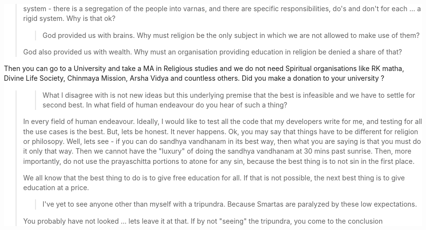 > system - there is a
> segregation of the people into varnas, and there are
> specific
> responsibilities, do's and don't for each ... a
> rigid system. Why is
> that ok?
> 
> > God provided us with brains.  Why must religion be
> the only subject in
> > which we are not allowed to make use of them?
> 
> God also provided us with wealth. Why must an
> organisation providing
> education in religion be denied a share of that?
> 

Then you can go to a University and take a MA in
Religious studies and we do not need Spiritual
organisations like RK matha, Divine Life Society,
Chinmaya Mission, Arsha Vidya and countless others.
Did you make a donation to your university ?

> > What I disagree with is not new ideas but this
> underlying premise that
> the
> > best is infeasible and we have to settle for
> second best.  In what
> field
> > of human endeavour do you hear of such a thing?  
> 
>  In every field of human endeavour. Ideally, I would
> like to test all
> the code that my developers write for me, and
> testing for all the use
> cases is the best. But, lets be honest. It never
> happens. 
>  Ok, you may say that things have to be different
> for religion or
> philosopy. Well, lets see - if you can do sandhya
> vandhanam in its best
> way, then what you are saying is that you must do it
> only that way. Then
> we cannot have the "luxury" of doing the sandhya
> vandhanam at 30 mins
> past sunrise. Then, more importantly, do not use the
> prayaschitta
> portions to atone for any sin, because the best
> thing is to not sin in
> the first place.
> 
>  We all know that the best thing to do is to give
> free education for
> all. If that is not possible, the next best thing is
> to give education
> at a price.
> 
> 
> > I've yet to see anyone other than myself with a
> > tripundra.  Because Smartas are paralyzed by these
> low expectations.
> 
>  You probably have not looked ... lets leave it at
> that. If by not
> "seeing" the tripundra, you come to the conclusion
